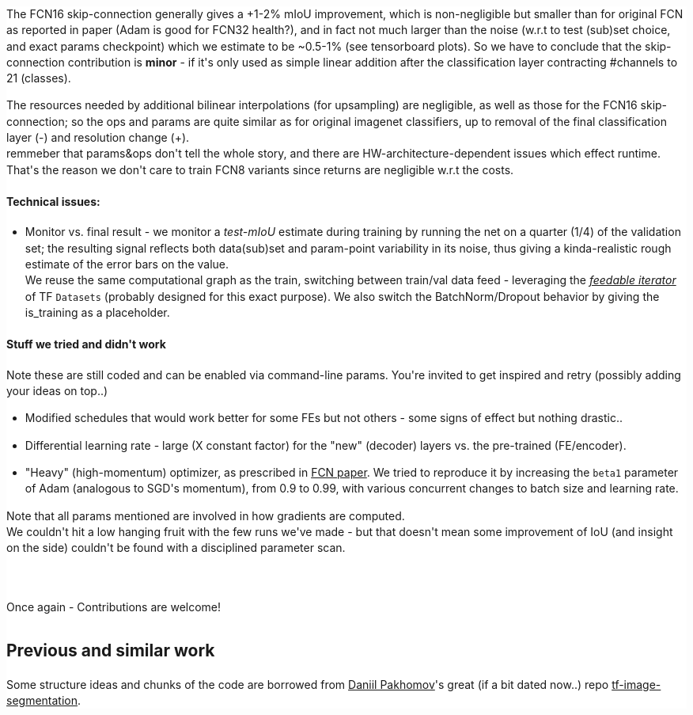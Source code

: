 The FCN16 skip-connection generally gives a +1-2% mIoU improvement, 
 which is non-negligible but smaller than for original FCN as reported in paper (Adam is good for FCN32 health?), 
 and in fact not much larger than the noise (w.r.t to test (sub)set choice, and exact params checkpoint) which we estimate to be ~0.5-1% (see tensorboard plots). So we have to conclude that the skip-connection contribution is **minor** - if it's only used as simple linear addition after the classification layer contracting #channels to 21 (classes).

The resources needed by additional bilinear interpolations (for upsampling) are negligible, as well as those for the FCN16 skip-connection; so the ops and params are quite similar as for original imagenet classifiers, up to removal of the final classification layer (-) and resolution change (+).
<br>remmeber that params&ops don't tell the whole story, and there are HW-architecture-dependent issues which effect runtime.
 <br>That's the reason we don't care to train FCN8 variants since returns are negligible w.r.t the costs.

#### Technical issues:
* Monitor vs. final result - we monitor a *test-mIoU* estimate during training by running the net on a quarter (1/4) of the validation set; the resulting signal reflects both data(sub)set and param-point variability in its noise, thus giving a kinda-realistic rough estimate of the error bars on the value.
 <br> We reuse the same computational graph as the train, switching between train/val data feed - leveraging the  *[feedable iterator](https://www.tensorflow.org/programmers_guide/datasets)* of TF ```Datasets``` (probably designed for this exact purpose). We also switch the BatchNorm/Dropout behavior by giving the is_training as a placeholder.

#### Stuff we tried and didn't work
Note these are still coded and can be enabled via command-line params.
You're invited to get inspired and retry (possibly adding your ideas on top..)

- Modified schedules that would work better for some FEs but not others - some signs of effect but nothing drastic..

- Differential learning rate - large (X constant factor) for the "new" (decoder) layers vs. the pre-trained (FE/encoder).

- "Heavy" (high-momentum) optimizer, as prescribed in [FCN paper](https://arxiv.org/pdf/1605.06211.pdf).
  We tried to reproduce it by increasing the ```beta1``` parameter of Adam (analogous to SGD's momentum),
  from 0.9 to 0.99, with various concurrent changes to batch size and learning rate.

Note that all params mentioned are involved in how gradients are computed.
<br> We couldn't hit a low hanging fruit with the few runs we've made -
but that doesn't mean some improvement of IoU (and insight on the side) couldn't be found with a disciplined parameter scan.

<br><br>Once again - Contributions are welcome! 

## Previous and similar work

Some structure ideas and chunks of the code are borrowed from [Daniil Pakhomov](http://warmspringwinds.github.io/)'s great (if a bit dated now..) repo [tf-image-segmentation](https://github.com/warmspringwinds/tf-image-segmentation).
